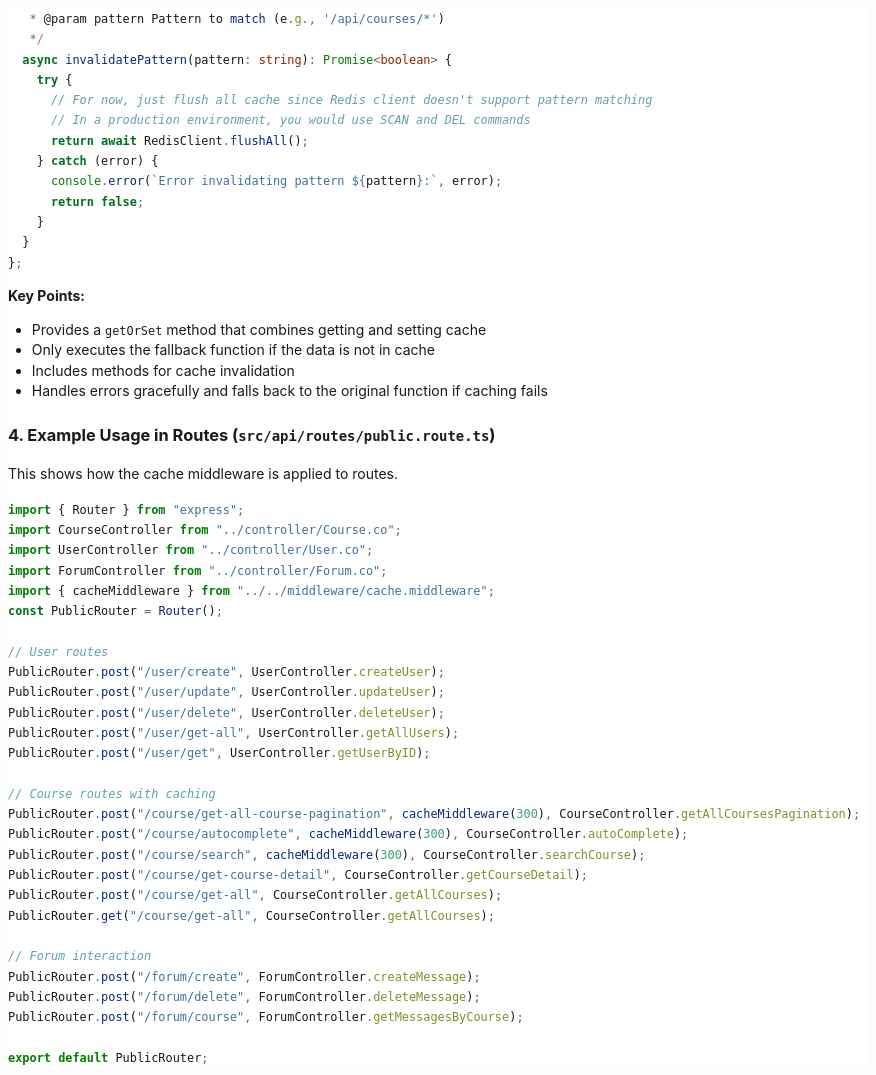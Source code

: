 ```typescript
   * @param pattern Pattern to match (e.g., '/api/courses/*')
   */
  async invalidatePattern(pattern: string): Promise<boolean> {
    try {
      // For now, just flush all cache since Redis client doesn't support pattern matching
      // In a production environment, you would use SCAN and DEL commands
      return await RedisClient.flushAll();
    } catch (error) {
      console.error(`Error invalidating pattern ${pattern}:`, error);
      return false;
    }
  }
};
```

**Key Points:**
- Provides a `getOrSet` method that combines getting and setting cache
- Only executes the fallback function if the data is not in cache
- Includes methods for cache invalidation
- Handles errors gracefully and falls back to the original function if caching fails

### 4. Example Usage in Routes (`src/api/routes/public.route.ts`)

This shows how the cache middleware is applied to routes.

```typescript
import { Router } from "express";
import CourseController from "../controller/Course.co";
import UserController from "../controller/User.co";
import ForumController from "../controller/Forum.co";
import { cacheMiddleware } from "../../middleware/cache.middleware";
const PublicRouter = Router();

// User routes
PublicRouter.post("/user/create", UserController.createUser);
PublicRouter.post("/user/update", UserController.updateUser);
PublicRouter.post("/user/delete", UserController.deleteUser);
PublicRouter.post("/user/get-all", UserController.getAllUsers);
PublicRouter.post("/user/get", UserController.getUserByID);

// Course routes with caching
PublicRouter.post("/course/get-all-course-pagination", cacheMiddleware(300), CourseController.getAllCoursesPagination);
PublicRouter.post("/course/autocomplete", cacheMiddleware(300), CourseController.autoComplete);
PublicRouter.post("/course/search", cacheMiddleware(300), CourseController.searchCourse);
PublicRouter.post("/course/get-course-detail", CourseController.getCourseDetail);
PublicRouter.post("/course/get-all", CourseController.getAllCourses);
PublicRouter.get("/course/get-all", CourseController.getAllCourses);

// Forum interaction
PublicRouter.post("/forum/create", ForumController.createMessage);
PublicRouter.post("/forum/delete", ForumController.deleteMessage);
PublicRouter.post("/forum/course", ForumController.getMessagesByCourse);

export default PublicRouter;
```
